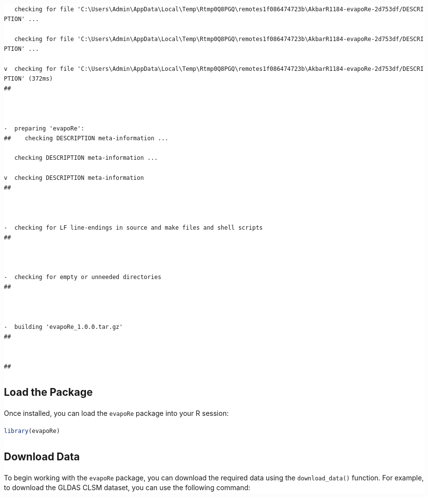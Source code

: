 ```
   checking for file 'C:\Users\Admin\AppData\Local\Temp\Rtmp0Q8PGQ\remotes1f086474723b\AkbarR1184-evapoRe-2d753df/DESCRIPTION' ...
  
   checking for file 'C:\Users\Admin\AppData\Local\Temp\Rtmp0Q8PGQ\remotes1f086474723b\AkbarR1184-evapoRe-2d753df/DESCRIPTION' ... 
  
v  checking for file 'C:\Users\Admin\AppData\Local\Temp\Rtmp0Q8PGQ\remotes1f086474723b\AkbarR1184-evapoRe-2d753df/DESCRIPTION' (372ms)
## 
  
  
  
-  preparing 'evapoRe':
##    checking DESCRIPTION meta-information ...
  
   checking DESCRIPTION meta-information ... 
  
v  checking DESCRIPTION meta-information
## 
  
  
  
-  checking for LF line-endings in source and make files and shell scripts
## 
  
  
  
-  checking for empty or unneeded directories
## 
  
  
  
-  building 'evapoRe_1.0.0.tar.gz'
## 
  
   
## 
```

## Load the Package

Once installed, you can load the `evapoRe` package into your R session:


```r
library(evapoRe)
```

## Download Data

To begin working with the `evapoRe` package, you can download the
required data using the `download_data()` function. For example, to
download the GLDAS CLSM dataset, you can use the following command:
